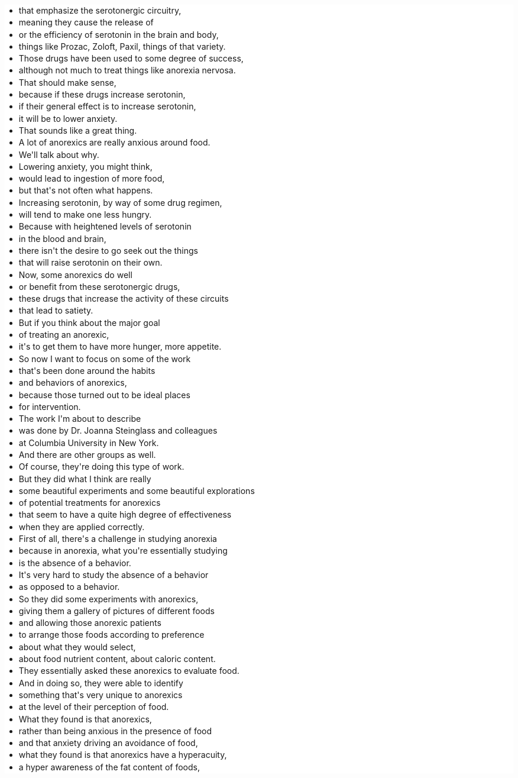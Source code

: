 *  that emphasize the serotonergic circuitry,
*  meaning they cause the release of
*  or the efficiency of serotonin in the brain and body,
*  things like Prozac, Zoloft, Paxil, things of that variety.
*  Those drugs have been used to some degree of success,
*  although not much to treat things like anorexia nervosa.
*  That should make sense,
*  because if these drugs increase serotonin,
*  if their general effect is to increase serotonin,
*  it will be to lower anxiety.
*  That sounds like a great thing.
*  A lot of anorexics are really anxious around food.
*  We'll talk about why.
*  Lowering anxiety, you might think,
*  would lead to ingestion of more food,
*  but that's not often what happens.
*  Increasing serotonin, by way of some drug regimen,
*  will tend to make one less hungry.
*  Because with heightened levels of serotonin
*  in the blood and brain,
*  there isn't the desire to go seek out the things
*  that will raise serotonin on their own.
*  Now, some anorexics do well
*  or benefit from these serotonergic drugs,
*  these drugs that increase the activity of these circuits
*  that lead to satiety.
*  But if you think about the major goal
*  of treating an anorexic,
*  it's to get them to have more hunger, more appetite.
*  So now I want to focus on some of the work
*  that's been done around the habits
*  and behaviors of anorexics,
*  because those turned out to be ideal places
*  for intervention.
*  The work I'm about to describe
*  was done by Dr. Joanna Steinglass and colleagues
*  at Columbia University in New York.
*  And there are other groups as well.
*  Of course, they're doing this type of work.
*  But they did what I think are really
*  some beautiful experiments and some beautiful explorations
*  of potential treatments for anorexics
*  that seem to have a quite high degree of effectiveness
*  when they are applied correctly.
*  First of all, there's a challenge in studying anorexia
*  because in anorexia, what you're essentially studying
*  is the absence of a behavior.
*  It's very hard to study the absence of a behavior
*  as opposed to a behavior.
*  So they did some experiments with anorexics,
*  giving them a gallery of pictures of different foods
*  and allowing those anorexic patients
*  to arrange those foods according to preference
*  about what they would select,
*  about food nutrient content, about caloric content.
*  They essentially asked these anorexics to evaluate food.
*  And in doing so, they were able to identify
*  something that's very unique to anorexics
*  at the level of their perception of food.
*  What they found is that anorexics,
*  rather than being anxious in the presence of food
*  and that anxiety driving an avoidance of food,
*  what they found is that anorexics have a hyperacuity,
*  a hyper awareness of the fat content of foods,